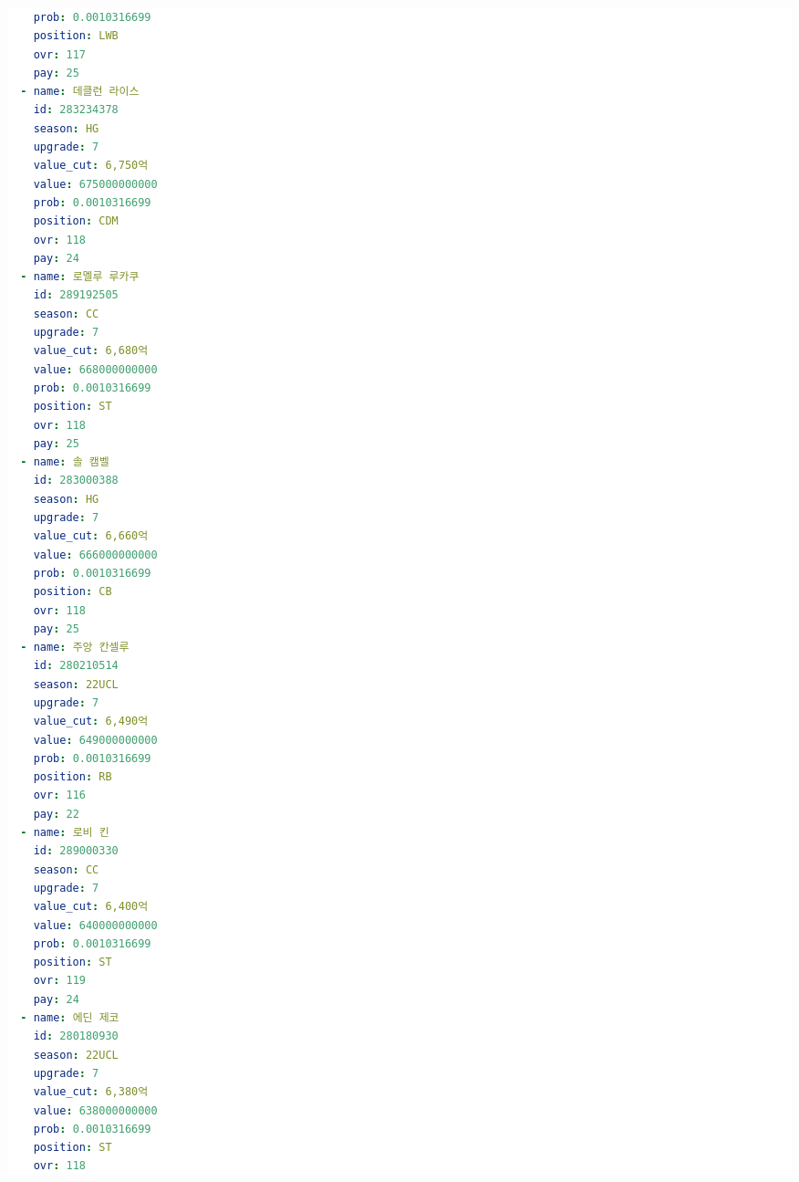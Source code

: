 ```yaml
    prob: 0.0010316699
    position: LWB
    ovr: 117
    pay: 25
  - name: 데클런 라이스
    id: 283234378
    season: HG
    upgrade: 7
    value_cut: 6,750억
    value: 675000000000
    prob: 0.0010316699
    position: CDM
    ovr: 118
    pay: 24
  - name: 로멜루 루카쿠
    id: 289192505
    season: CC
    upgrade: 7
    value_cut: 6,680억
    value: 668000000000
    prob: 0.0010316699
    position: ST
    ovr: 118
    pay: 25
  - name: 솔 캠벨
    id: 283000388
    season: HG
    upgrade: 7
    value_cut: 6,660억
    value: 666000000000
    prob: 0.0010316699
    position: CB
    ovr: 118
    pay: 25
  - name: 주앙 칸셀루
    id: 280210514
    season: 22UCL
    upgrade: 7
    value_cut: 6,490억
    value: 649000000000
    prob: 0.0010316699
    position: RB
    ovr: 116
    pay: 22
  - name: 로비 킨
    id: 289000330
    season: CC
    upgrade: 7
    value_cut: 6,400억
    value: 640000000000
    prob: 0.0010316699
    position: ST
    ovr: 119
    pay: 24
  - name: 에딘 제코
    id: 280180930
    season: 22UCL
    upgrade: 7
    value_cut: 6,380억
    value: 638000000000
    prob: 0.0010316699
    position: ST
    ovr: 118
```